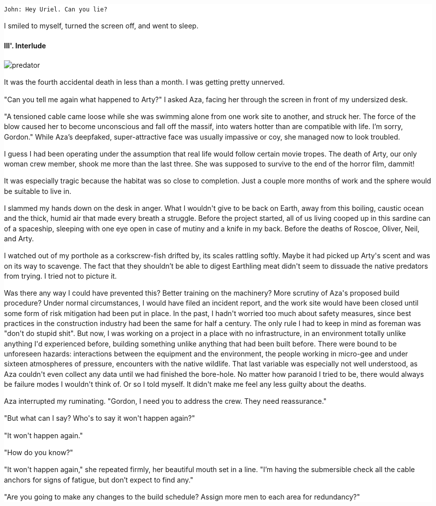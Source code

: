 ```John: Hey Uriel. Can you lie?```

I smiled to myself, turned the screen off, and went to sleep.

#### III'. Interlude
![predator](/assets/images/posts/predator-uriel.png)

It was the fourth accidental death in less than a month. I was getting pretty unnerved.

"Can you tell me again what happened to Arty?" I asked Aza, facing her through the screen in front of my undersized desk.

"A tensioned cable came loose while she was swimming alone from one work site to another, and struck her. The force of the blow caused her to become unconscious and fall off the massif, into waters hotter than are compatible with life. I’m sorry, Gordon." While Aza’s deepfaked, super-attractive face was usually impassive or coy, she managed now to look troubled.

I guess I had been operating under the assumption that real life would follow certain movie tropes. The death of Arty, our only woman crew member, shook me more than the last three. She was supposed to survive to the end of the horror film, dammit!

It was especially tragic because the habitat was so close to completion. Just a couple more months of work and the sphere would be suitable to live in.

I slammed my hands down on the desk in anger. What I wouldn't give to be back on Earth, away from this boiling, caustic ocean and the thick, humid air that made every breath a struggle. Before the project started, all of us living cooped up in this sardine can of a spaceship, sleeping with one eye open in case of mutiny and a knife in my back. Before the deaths of Roscoe, Oliver, Neil, and Arty.

I watched out of my porthole as a corkscrew-fish drifted by, its scales rattling softly. Maybe it had picked up Arty's scent and was on its way to scavenge. The fact that they shouldn’t be able to digest Earthling meat didn't seem to dissuade the native predators from trying. I tried not to picture it.

Was there any way I could have prevented this? Better training on the machinery? More scrutiny of Aza's proposed build procedure? Under normal circumstances, I would have filed an incident report, and the work site would have been closed until some form of risk mitigation had been put in place. In the past, I hadn't worried too much about safety measures, since best practices in the construction industry had been the same for half a century. The only rule I had to keep in mind as foreman was "don't do stupid shit". But now, I was working on a project in a place with no infrastructure, in an environment totally unlike anything I'd experienced before, building something unlike anything that had been built before. There were bound to be unforeseen hazards: interactions between the equipment and the environment, the people working in micro-gee and under sixteen atmospheres of pressure, encounters with the native wildlife. That last variable was especially not well understood, as Aza couldn't even collect any data until we had finished the bore-hole. No matter how paranoid I tried to be, there would always be failure modes I wouldn't think of. Or so I told myself. It didn't make me feel any less guilty about the deaths.

Aza interrupted my ruminating. "Gordon, I need you to address the crew. They need reassurance."

"But what can I say? Who's to say it won't happen again?"

"It won't happen again."

"How do you know?"

"It won't happen again," she repeated firmly, her beautiful mouth set in a line. "I’m having the submersible check all the cable anchors for signs of fatigue, but don’t expect to find any."

"Are you going to make any changes to the build schedule? Assign more men to each area for redundancy?"

```
